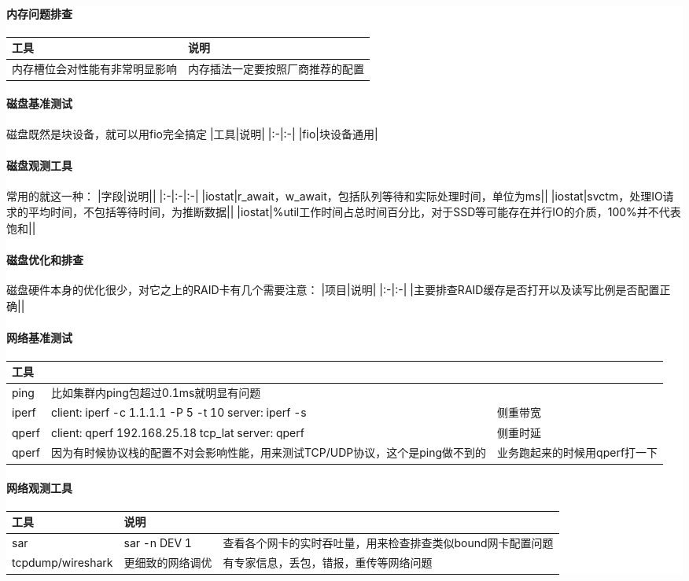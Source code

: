 #### 内存问题排查
|工具|说明|
|:-|:-|
|内存槽位会对性能有非常明显影响|内存插法一定要按照厂商推荐的配置|

#### 磁盘基准测试
磁盘既然是块设备，就可以用fio完全搞定
|工具|说明|
|:-|:-|
|fio|块设备通用|

#### 磁盘观测工具
常用的就这一种：
|字段|说明||
|:-|:-|:-|
|iostat|r_await，w_await，包括队列等待和实际处理时间，单位为ms||
|iostat|svctm，处理IO请求的平均时间，不包括等待时间，为推断数据||
|iostat|%util工作时间占总时间百分比，对于SSD等可能存在并行IO的介质，100%并不代表饱和||

#### 磁盘优化和排查
磁盘硬件本身的优化很少，对它之上的RAID卡有几个需要注意：
|项目|说明|
|:-|:-|
|主要排查RAID缓存是否打开以及读写比例是否配置正确||

#### 网络基准测试
|工具|||
|:-|:-|:-|
|ping|比如集群内ping包超过0.1ms就明显有问题||
|iperf|client: iperf -c 1.1.1.1 -P 5 -t 10  server: iperf -s|侧重带宽|
|qperf|client: qperf 192.168.25.18 tcp_lat server: qperf |侧重时延|
|qperf|因为有时候协议栈的配置不对会影响性能，用来测试TCP/UDP协议，这个是ping做不到的|业务跑起来的时候用qperf打一下|

#### 网络观测工具
|工具|说明||
|:-|:-|:-|
|sar|sar -n DEV 1|查看各个网卡的实时吞吐量，用来检查排查类似bound网卡配置问题|
|tcpdump/wireshark|更细致的网络调优|有专家信息，丢包，错报，重传等网络问题|
